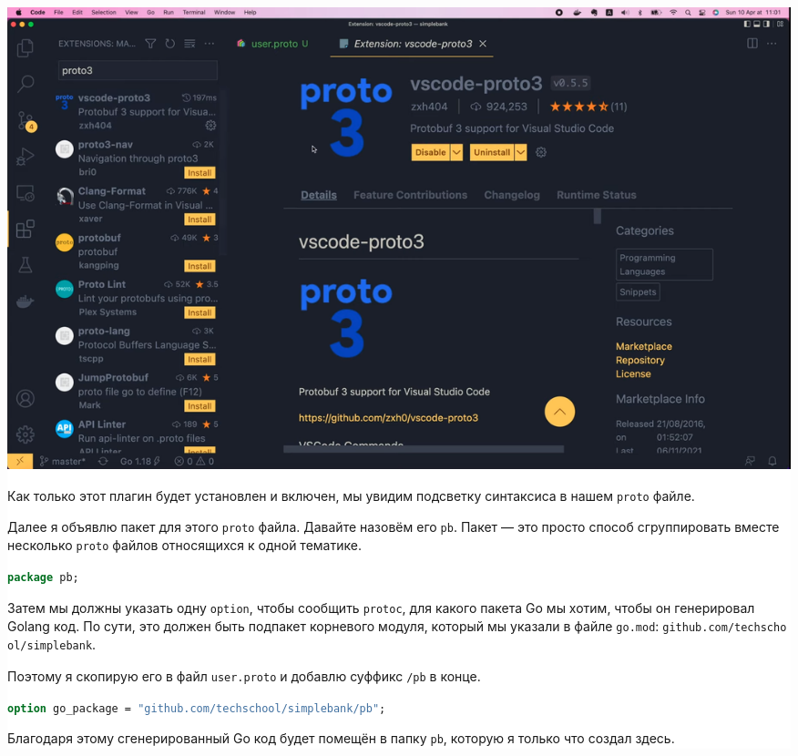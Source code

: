 ![](../images/part40/3.png)

Как только этот плагин будет установлен и включен, мы увидим подсветку
синтаксиса в нашем `proto` файле.

Далее я объявлю пакет для этого `proto` файла. Давайте назовём его `pb`.
Пакет — это просто способ сгруппировать вместе несколько `proto` файлов 
относящихся к одной тематике.

```protobuf
package pb;
```

Затем мы должны указать одну `option`, чтобы сообщить `protoc`, для какого 
пакета Go мы хотим, чтобы он генерировал Golang код. По сути, это должен 
быть подпакет корневого модуля, который мы указали в файле `go.mod`:
`github.com/techschool/simplebank`.

Поэтому я скопирую его в файл `user.proto` и добавлю суффикс `/pb` в 
конце.

```protobuf
option go_package = "github.com/techschool/simplebank/pb";
```

Благодаря этому сгенерированный Go код будет помещён в папку `pb`, которую 
я только что создал здесь.
